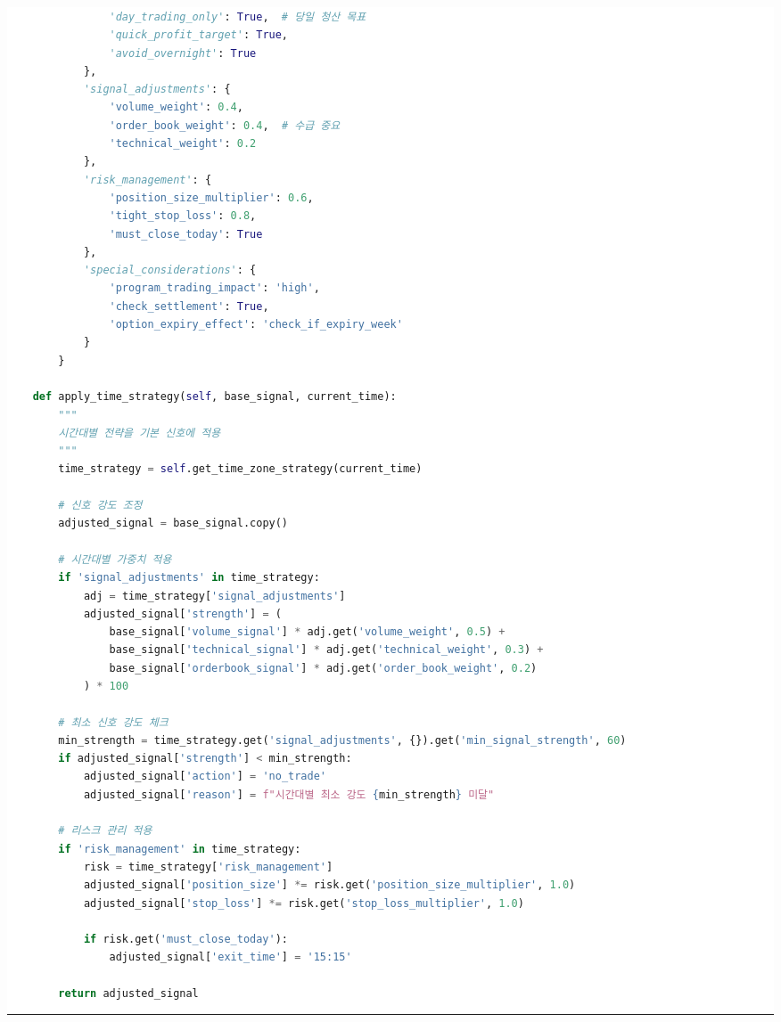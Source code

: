 ```python
                'day_trading_only': True,  # 당일 청산 목표
                'quick_profit_target': True,
                'avoid_overnight': True
            },
            'signal_adjustments': {
                'volume_weight': 0.4,
                'order_book_weight': 0.4,  # 수급 중요
                'technical_weight': 0.2
            },
            'risk_management': {
                'position_size_multiplier': 0.6,
                'tight_stop_loss': 0.8,
                'must_close_today': True
            },
            'special_considerations': {
                'program_trading_impact': 'high',
                'check_settlement': True,
                'option_expiry_effect': 'check_if_expiry_week'
            }
        }
    
    def apply_time_strategy(self, base_signal, current_time):
        """
        시간대별 전략을 기본 신호에 적용
        """
        time_strategy = self.get_time_zone_strategy(current_time)
        
        # 신호 강도 조정
        adjusted_signal = base_signal.copy()
        
        # 시간대별 가중치 적용
        if 'signal_adjustments' in time_strategy:
            adj = time_strategy['signal_adjustments']
            adjusted_signal['strength'] = (
                base_signal['volume_signal'] * adj.get('volume_weight', 0.5) +
                base_signal['technical_signal'] * adj.get('technical_weight', 0.3) +
                base_signal['orderbook_signal'] * adj.get('order_book_weight', 0.2)
            ) * 100
        
        # 최소 신호 강도 체크
        min_strength = time_strategy.get('signal_adjustments', {}).get('min_signal_strength', 60)
        if adjusted_signal['strength'] < min_strength:
            adjusted_signal['action'] = 'no_trade'
            adjusted_signal['reason'] = f"시간대별 최소 강도 {min_strength} 미달"
        
        # 리스크 관리 적용
        if 'risk_management' in time_strategy:
            risk = time_strategy['risk_management']
            adjusted_signal['position_size'] *= risk.get('position_size_multiplier', 1.0)
            adjusted_signal['stop_loss'] *= risk.get('stop_loss_multiplier', 1.0)
            
            if risk.get('must_close_today'):
                adjusted_signal['exit_time'] = '15:15'
        
        return adjusted_signal
```

---